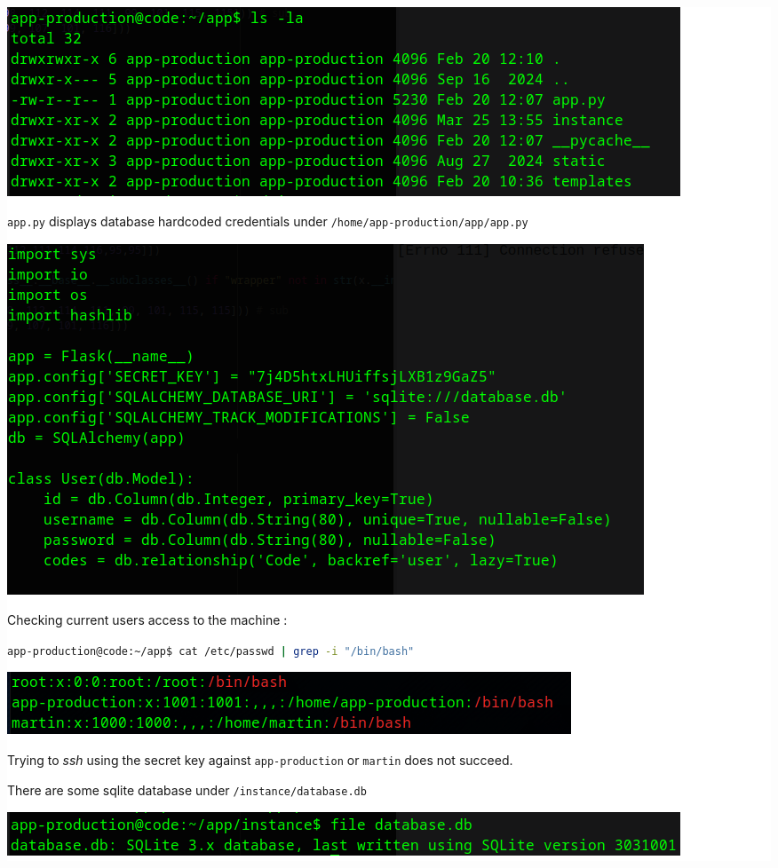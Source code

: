 ![app-folder-recon](images/code-app-folder-recon.png)  

`app.py` displays database hardcoded credentials under `/home/app-production/app/app.py`

![db-credentials](images/code-db-credentials.png) 

Checking current users access to the machine :

```bash
app-production@code:~/app$ cat /etc/passwd | grep -i "/bin/bash"
```

![etc-passwd](images/code-etc-passwd.png) 

Trying to *ssh* using the secret key against `app-production` or `martin` does not succeed.

There are some sqlite database under `/instance/database.db`

![sqlite-db](images/code-sqlite-db.png) 
